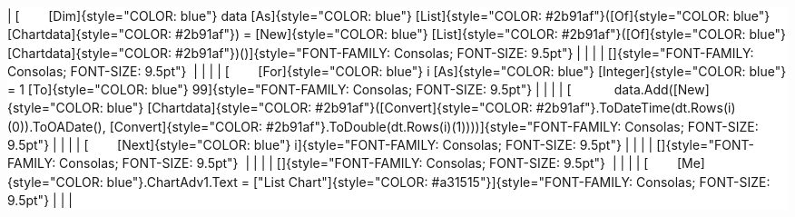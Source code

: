 | [        [Dim]{style="COLOR: blue"} data [As]{style="COLOR: blue"} [List]{style="COLOR: #2b91af"}([Of]{style="COLOR: blue"} [Chartdata]{style="COLOR: #2b91af"}) = [New]{style="COLOR: blue"} [List]{style="COLOR: #2b91af"}([Of]{style="COLOR: blue"} [Chartdata]{style="COLOR: #2b91af"})()]{style="FONT-FAMILY: Consolas; FONT-SIZE: 9.5pt"}                    |
|                                                                                                                                                                                                                                                                                                                                                                    |
| []{style="FONT-FAMILY: Consolas; FONT-SIZE: 9.5pt"}                                                                                                                                                                                                                                                                                                                |
|                                                                                                                                                                                                                                                                                                                                                                    |
| [        [For]{style="COLOR: blue"} i [As]{style="COLOR: blue"} [Integer]{style="COLOR: blue"} = 1 [To]{style="COLOR: blue"} 99]{style="FONT-FAMILY: Consolas; FONT-SIZE: 9.5pt"}                                                                                                                                                                                  |
|                                                                                                                                                                                                                                                                                                                                                                    |
| [            data.Add([New]{style="COLOR: blue"} [Chartdata]{style="COLOR: #2b91af"}([Convert]{style="COLOR: #2b91af"}.ToDateTime(dt.Rows(i)(0)).ToOADate(), [Convert]{style="COLOR: #2b91af"}.ToDouble(dt.Rows(i)(1))))]{style="FONT-FAMILY: Consolas; FONT-SIZE: 9.5pt"}                                                                                         |
|                                                                                                                                                                                                                                                                                                                                                                    |
| [        [Next]{style="COLOR: blue"} i]{style="FONT-FAMILY: Consolas; FONT-SIZE: 9.5pt"}                                                                                                                                                                                                                                                                           |
|                                                                                                                                                                                                                                                                                                                                                                    |
| []{style="FONT-FAMILY: Consolas; FONT-SIZE: 9.5pt"}                                                                                                                                                                                                                                                                                                                |
|                                                                                                                                                                                                                                                                                                                                                                    |
| []{style="FONT-FAMILY: Consolas; FONT-SIZE: 9.5pt"}                                                                                                                                                                                                                                                                                                                |
|                                                                                                                                                                                                                                                                                                                                                                    |
| [        [Me]{style="COLOR: blue"}.ChartAdv1.Text = [\"List Chart\"]{style="COLOR: #a31515"}]{style="FONT-FAMILY: Consolas; FONT-SIZE: 9.5pt"}                                                                                                                                                                                                                     |
|                                                                                                                                                                                                                                                                                                                                                                    |